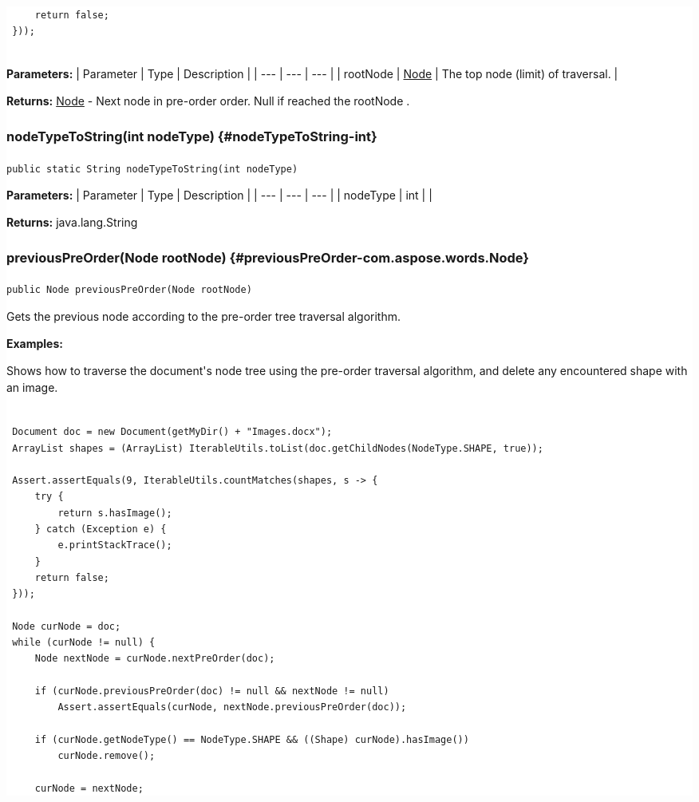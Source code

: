 ```
     return false;
 }));
 
```

**Parameters:**
| Parameter | Type | Description |
| --- | --- | --- |
| rootNode | [Node](../../com.aspose.words/node/) | The top node (limit) of traversal. |

**Returns:**
[Node](../../com.aspose.words/node/) - Next node in pre-order order. Null if reached the  rootNode .
### nodeTypeToString(int nodeType) {#nodeTypeToString-int}
```
public static String nodeTypeToString(int nodeType)
```




**Parameters:**
| Parameter | Type | Description |
| --- | --- | --- |
| nodeType | int |  |

**Returns:**
java.lang.String
### previousPreOrder(Node rootNode) {#previousPreOrder-com.aspose.words.Node}
```
public Node previousPreOrder(Node rootNode)
```


Gets the previous node according to the pre-order tree traversal algorithm.

 **Examples:** 

Shows how to traverse the document's node tree using the pre-order traversal algorithm, and delete any encountered shape with an image.

```

 Document doc = new Document(getMyDir() + "Images.docx");
 ArrayList shapes = (ArrayList) IterableUtils.toList(doc.getChildNodes(NodeType.SHAPE, true));

 Assert.assertEquals(9, IterableUtils.countMatches(shapes, s -> {
     try {
         return s.hasImage();
     } catch (Exception e) {
         e.printStackTrace();
     }
     return false;
 }));

 Node curNode = doc;
 while (curNode != null) {
     Node nextNode = curNode.nextPreOrder(doc);

     if (curNode.previousPreOrder(doc) != null && nextNode != null)
         Assert.assertEquals(curNode, nextNode.previousPreOrder(doc));

     if (curNode.getNodeType() == NodeType.SHAPE && ((Shape) curNode).hasImage())
         curNode.remove();

     curNode = nextNode;
```